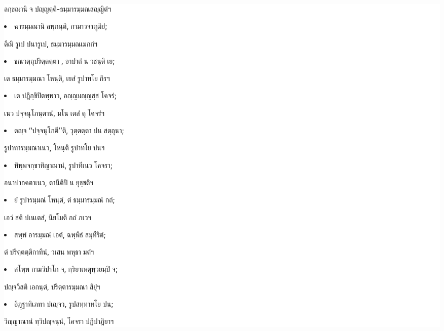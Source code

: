 ลกฺขณานิ จ ปญฺญตฺติ-ธมฺมารมฺมณสญฺญิตํฯ  
</li>
  
<li>
ฉารมฺมณานิ  
ลพฺภนฺติ, กามาวจรภูมิยํ;  
  
ตีณิ รูเป ปนารูเป, ธมฺมารมฺมณเมกกํฯ  
</li>
  
<li>
ขณวตฺถุปริตฺตตฺตา  
, อาปาถํ น วชนฺติ เย;  
  
เต ธมฺมารมฺมณา โหนฺติ, เยสํ รูปาทโย กิรฯ  
</li>
  
<li>
เต ปฎิกฺขิปิตพฺพาว, อญฺญมญฺญสฺส โคจรํ;  
  
เนว ปจฺจนุโภนฺตานํ, มโน เตสํ ตุ โคจรํฯ  
</li>
  
<li>
ตญฺจ  
‘‘ปจฺจนุโภตี’’ติ, วุตฺตตฺตา ปน สตฺถุนา;  
  
รูปาทารมฺมณาเนว, โหนฺติ รูปาทโย ปนฯ  
</li>
  
<li>
ทิพฺพจกฺขาทิญาณานํ, รูปาทีเนว โคจรา;  
  
อนาปาถคตาเนว, ตานีติปิ น ยุชฺชติฯ  
</li>
  
<li>
ยํ รูปารมฺมณํ โหนฺตํ, ตํ ธมฺมารมฺมณํ กถํ;  
  
เอวํ สติ ปเนเตสํ, นิยโมติ กถํ ภเวฯ  
</li>
  
<li>
สพฺพํ อารมฺมณํ เอตํ, ฉพฺพิธํ สมุทีริตํ;  
  
ตํ ปริตฺตตฺติกาทีนํ, วเสน พหุธา มตํฯ  
</li>
  
<li>
สโพฺพ กามวิปาโก จ, กฺริยาเหตุทฺวยมฺปิ จ;  
  
ปญฺจวีสติ เอกนฺตํ, ปริตฺตารมฺมณา สิยุํฯ  
</li>
  
<li>
อิฎฺฐาทิเภทา ปเญฺจว, รูปสทฺทาทโย ปน;  
  
วิญฺญาณานํ ทฺวิปญฺจนฺนํ, โคจรา ปฎิปาฎิยาฯ  
</li>
  